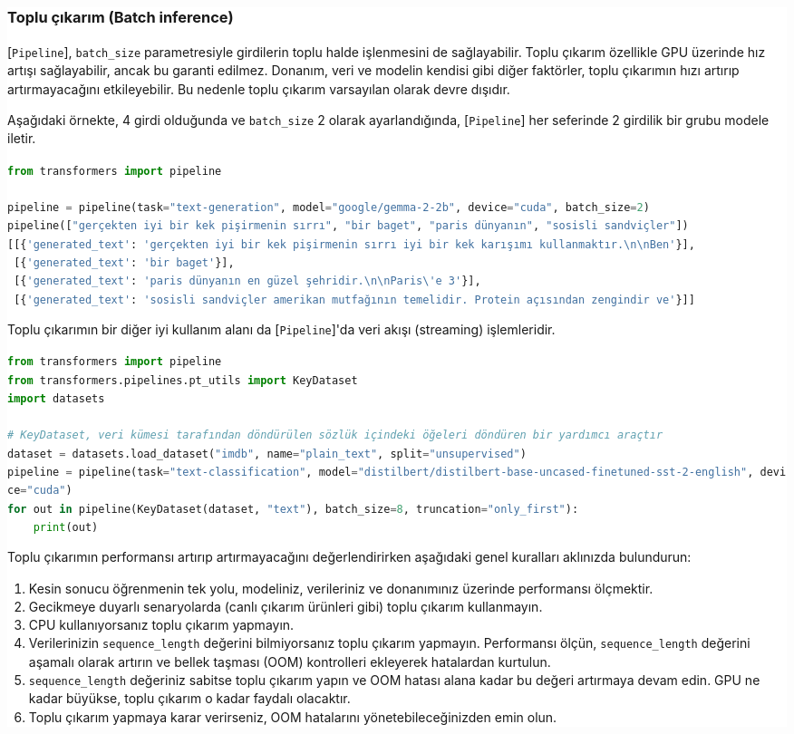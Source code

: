 </hfoption>
</hfoptions>

### Toplu çıkarım (Batch inference)

[`Pipeline`], `batch_size` parametresiyle girdilerin toplu halde işlenmesini de sağlayabilir. Toplu çıkarım özellikle GPU üzerinde hız artışı sağlayabilir, ancak bu garanti edilmez. Donanım, veri ve modelin kendisi gibi diğer faktörler, toplu çıkarımın hızı artırıp artırmayacağını etkileyebilir. Bu nedenle toplu çıkarım varsayılan olarak devre dışıdır.

Aşağıdaki örnekte, 4 girdi olduğunda ve `batch_size` 2 olarak ayarlandığında, [`Pipeline`] her seferinde 2 girdilik bir grubu modele iletir.

```py
from transformers import pipeline

pipeline = pipeline(task="text-generation", model="google/gemma-2-2b", device="cuda", batch_size=2)
pipeline(["gerçekten iyi bir kek pişirmenin sırrı", "bir baget", "paris dünyanın", "sosisli sandviçler"])
[[{'generated_text': 'gerçekten iyi bir kek pişirmenin sırrı iyi bir kek karışımı kullanmaktır.\n\nBen'}],
 [{'generated_text': 'bir baget'}],
 [{'generated_text': 'paris dünyanın en güzel şehridir.\n\nParis\'e 3'}],
 [{'generated_text': 'sosisli sandviçler amerikan mutfağının temelidir. Protein açısından zengindir ve'}]]
```

Toplu çıkarımın bir diğer iyi kullanım alanı da [`Pipeline`]'da veri akışı (streaming) işlemleridir.

```py
from transformers import pipeline
from transformers.pipelines.pt_utils import KeyDataset
import datasets

# KeyDataset, veri kümesi tarafından döndürülen sözlük içindeki öğeleri döndüren bir yardımcı araçtır
dataset = datasets.load_dataset("imdb", name="plain_text", split="unsupervised")
pipeline = pipeline(task="text-classification", model="distilbert/distilbert-base-uncased-finetuned-sst-2-english", device="cuda")
for out in pipeline(KeyDataset(dataset, "text"), batch_size=8, truncation="only_first"):
    print(out)
```

Toplu çıkarımın performansı artırıp artırmayacağını değerlendirirken aşağıdaki genel kuralları aklınızda bulundurun:

1. Kesin sonucu öğrenmenin tek yolu, modeliniz, verileriniz ve donanımınız üzerinde performansı ölçmektir.
2. Gecikmeye duyarlı senaryolarda (canlı çıkarım ürünleri gibi) toplu çıkarım kullanmayın.
3. CPU kullanıyorsanız toplu çıkarım yapmayın.
4. Verilerinizin `sequence_length` değerini bilmiyorsanız toplu çıkarım yapmayın. Performansı ölçün, `sequence_length` değerini aşamalı olarak artırın ve bellek taşması (OOM) kontrolleri ekleyerek hatalardan kurtulun.
5. `sequence_length` değeriniz sabitse toplu çıkarım yapın ve OOM hatası alana kadar bu değeri artırmaya devam edin. GPU ne kadar büyükse, toplu çıkarım o kadar faydalı olacaktır.
6. Toplu çıkarım yapmaya karar verirseniz, OOM hatalarını yönetebileceğinizden emin olun.
